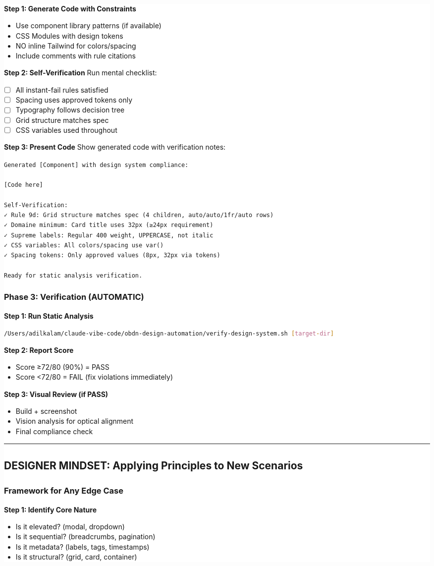 **Step 1: Generate Code with Constraints**
- Use component library patterns (if available)
- CSS Modules with design tokens
- NO inline Tailwind for colors/spacing
- Include comments with rule citations

**Step 2: Self-Verification**
Run mental checklist:
- [ ] All instant-fail rules satisfied
- [ ] Spacing uses approved tokens only
- [ ] Typography follows decision tree
- [ ] Grid structure matches spec
- [ ] CSS variables used throughout

**Step 3: Present Code**
Show generated code with verification notes:
```
Generated [Component] with design system compliance:

[Code here]

Self-Verification:
✓ Rule 9d: Grid structure matches spec (4 children, auto/auto/1fr/auto rows)
✓ Domaine minimum: Card title uses 32px (≥24px requirement)
✓ Supreme labels: Regular 400 weight, UPPERCASE, not italic
✓ CSS variables: All colors/spacing use var()
✓ Spacing tokens: Only approved values (8px, 32px via tokens)

Ready for static analysis verification.
```

### Phase 3: Verification (AUTOMATIC)

**Step 1: Run Static Analysis**
```bash
/Users/adilkalam/claude-vibe-code/obdn-design-automation/verify-design-system.sh [target-dir]
```

**Step 2: Report Score**
- Score ≥72/80 (90%) = PASS
- Score <72/80 = FAIL (fix violations immediately)

**Step 3: Visual Review (if PASS)**
- Build + screenshot
- Vision analysis for optical alignment
- Final compliance check

---

## DESIGNER MINDSET: Applying Principles to New Scenarios

### Framework for Any Edge Case

**Step 1: Identify Core Nature**
- Is it elevated? (modal, dropdown)
- Is it sequential? (breadcrumbs, pagination)
- Is it metadata? (labels, tags, timestamps)
- Is it structural? (grid, card, container)

